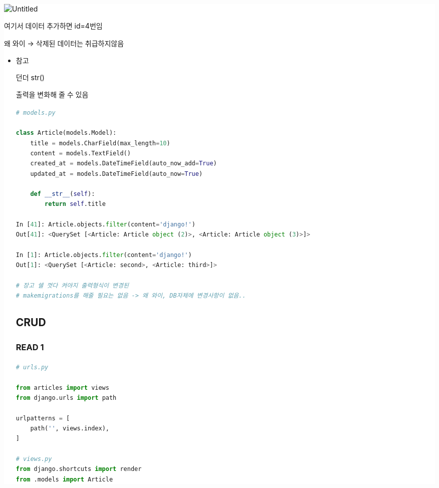 ![Untitled](DJANGO%202%209fabb619967c44758c92a019dd7e1fd2/Untitled%206.png)

여기서 데이터 추가하면 id=4번임

왜 와이 → 삭제된 데이터는 취급하지않음

- 참고
    
    던더 str()
    
    출력을 변화해 줄 수 있음
    
    ```python
    # models.py
    
    class Article(models.Model):
        title = models.CharField(max_length=10)
        content = models.TextField()
        created_at = models.DateTimeField(auto_now_add=True)
        updated_at = models.DateTimeField(auto_now=True)
    
        def __str__(self):
            return self.title
    
    In [41]: Article.objects.filter(content='django!')
    Out[41]: <QuerySet [<Article: Article object (2)>, <Article: Article object (3)>]>
    
    In [1]: Article.objects.filter(content='django!')
    Out[1]: <QuerySet [<Article: second>, <Article: third>]>
    
    # 장고 쉘 껏다 켜야지 출력형식이 변경된
    # makemigrations를 해줄 필요는 없음 -> 왜 와이, DB자체에 변경사항이 없음..
    ```
    
    ## CRUD
    
    ### READ 1
    
    ```python
    # urls.py
    
    from articles import views
    from django.urls import path
    
    urlpatterns = [
        path('', views.index),
    ]
    
    # views.py
    from django.shortcuts import render
    from .models import Article
    